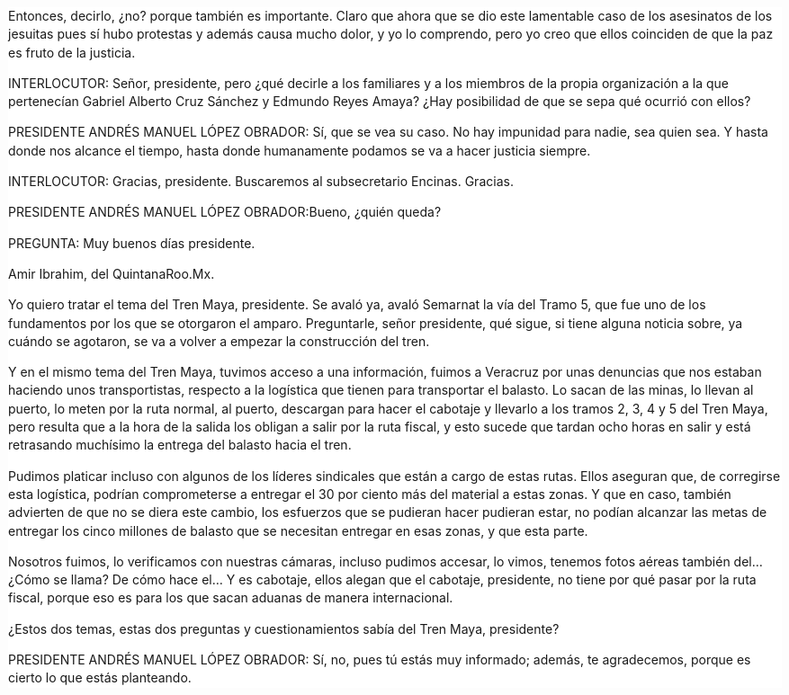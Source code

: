Entonces, decirlo, ¿no? porque también es importante. Claro que ahora que se
dio este lamentable caso de los asesinatos de los jesuitas pues sí hubo
protestas y además causa mucho dolor, y yo lo comprendo, pero yo creo que
ellos coinciden de que la paz es fruto de la justicia.

INTERLOCUTOR: Señor, presidente, pero ¿qué decirle a los familiares y a los
miembros de la propia organización a la que pertenecían Gabriel Alberto Cruz
Sánchez y Edmundo Reyes Amaya? ¿Hay posibilidad de que se sepa qué ocurrió con
ellos?

PRESIDENTE ANDRÉS MANUEL LÓPEZ OBRADOR: Sí, que se vea su caso. No hay
impunidad para nadie, sea quien sea. Y hasta donde nos alcance el tiempo,
hasta donde humanamente podamos se va a hacer justicia siempre.

INTERLOCUTOR: Gracias, presidente. Buscaremos al subsecretario Encinas.
Gracias.

PRESIDENTE ANDRÉS MANUEL LÓPEZ OBRADOR:Bueno, ¿quién queda?

PREGUNTA: Muy buenos días presidente.

Amir Ibrahim, del QuintanaRoo.Mx.

Yo quiero tratar el tema del Tren Maya, presidente. Se avaló ya, avaló
Semarnat la vía del Tramo 5, que fue uno de los fundamentos por los que se
otorgaron el amparo. Preguntarle, señor presidente, qué sigue, si tiene alguna
noticia sobre, ya cuándo se agotaron, se va a volver a empezar la construcción
del tren.

Y en el mismo tema del Tren Maya, tuvimos acceso a una información, fuimos a
Veracruz por unas denuncias que nos estaban haciendo unos transportistas,
respecto a la logística que tienen para transportar el balasto. Lo sacan de
las minas, lo llevan al puerto, lo meten por la ruta normal, al puerto,
descargan para hacer el cabotaje y llevarlo a los tramos 2, 3, 4 y 5 del Tren
Maya, pero resulta que a la hora de la salida los obligan a salir por la ruta
fiscal, y esto sucede que tardan ocho horas en salir y está retrasando
muchísimo la entrega del balasto hacia el tren.

Pudimos platicar incluso con algunos de los líderes sindicales que están a
cargo de estas rutas. Ellos aseguran que, de corregirse esta logística,
podrían comprometerse a entregar el 30 por ciento más del material a estas
zonas. Y que en caso, también advierten de que no se diera este cambio, los
esfuerzos que se pudieran hacer pudieran estar, no podían alcanzar las metas
de entregar los cinco millones de balasto que se necesitan entregar en esas
zonas, y que esta parte.

Nosotros fuimos, lo verificamos con nuestras cámaras, incluso pudimos accesar,
lo vimos, tenemos fotos aéreas también del… ¿Cómo se llama? De cómo hace el… Y
es cabotaje, ellos alegan que el cabotaje, presidente, no tiene por qué pasar
por la ruta fiscal, porque eso es para los que sacan aduanas de manera
internacional.

¿Estos dos temas, estas dos preguntas y cuestionamientos sabía del Tren Maya,
presidente?

PRESIDENTE ANDRÉS MANUEL LÓPEZ OBRADOR: Sí, no, pues tú estás muy informado;
además, te agradecemos, porque es cierto lo que estás planteando.
